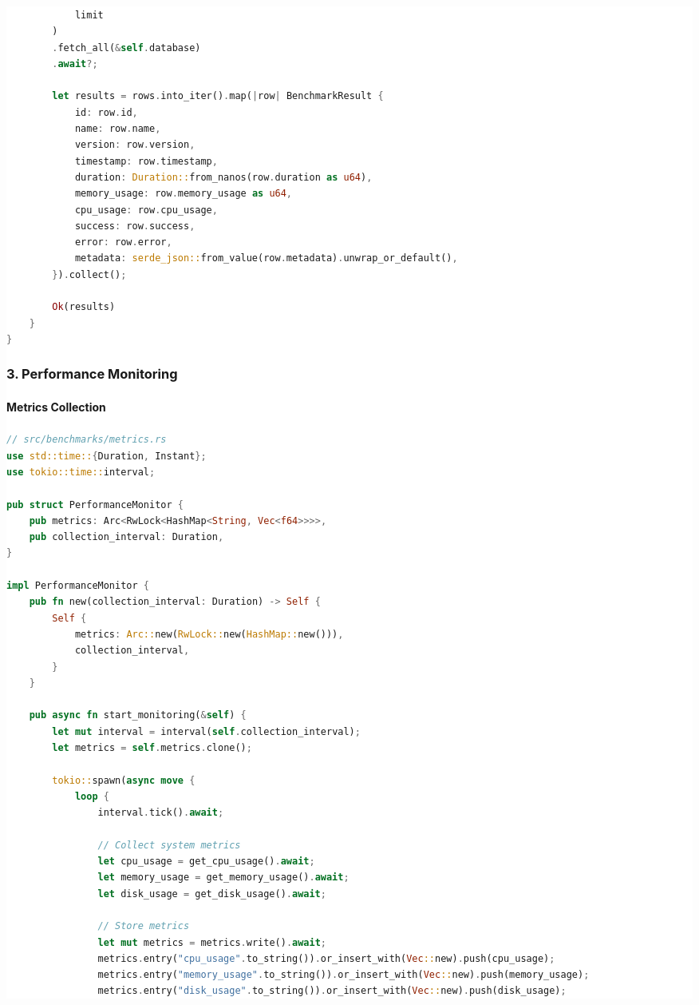 ```rust
            limit
        )
        .fetch_all(&self.database)
        .await?;
        
        let results = rows.into_iter().map(|row| BenchmarkResult {
            id: row.id,
            name: row.name,
            version: row.version,
            timestamp: row.timestamp,
            duration: Duration::from_nanos(row.duration as u64),
            memory_usage: row.memory_usage as u64,
            cpu_usage: row.cpu_usage,
            success: row.success,
            error: row.error,
            metadata: serde_json::from_value(row.metadata).unwrap_or_default(),
        }).collect();
        
        Ok(results)
    }
}
```

### 3. Performance Monitoring

#### Metrics Collection
```rust
// src/benchmarks/metrics.rs
use std::time::{Duration, Instant};
use tokio::time::interval;

pub struct PerformanceMonitor {
    pub metrics: Arc<RwLock<HashMap<String, Vec<f64>>>>,
    pub collection_interval: Duration,
}

impl PerformanceMonitor {
    pub fn new(collection_interval: Duration) -> Self {
        Self {
            metrics: Arc::new(RwLock::new(HashMap::new())),
            collection_interval,
        }
    }
    
    pub async fn start_monitoring(&self) {
        let mut interval = interval(self.collection_interval);
        let metrics = self.metrics.clone();
        
        tokio::spawn(async move {
            loop {
                interval.tick().await;
                
                // Collect system metrics
                let cpu_usage = get_cpu_usage().await;
                let memory_usage = get_memory_usage().await;
                let disk_usage = get_disk_usage().await;
                
                // Store metrics
                let mut metrics = metrics.write().await;
                metrics.entry("cpu_usage".to_string()).or_insert_with(Vec::new).push(cpu_usage);
                metrics.entry("memory_usage".to_string()).or_insert_with(Vec::new).push(memory_usage);
                metrics.entry("disk_usage".to_string()).or_insert_with(Vec::new).push(disk_usage);
```